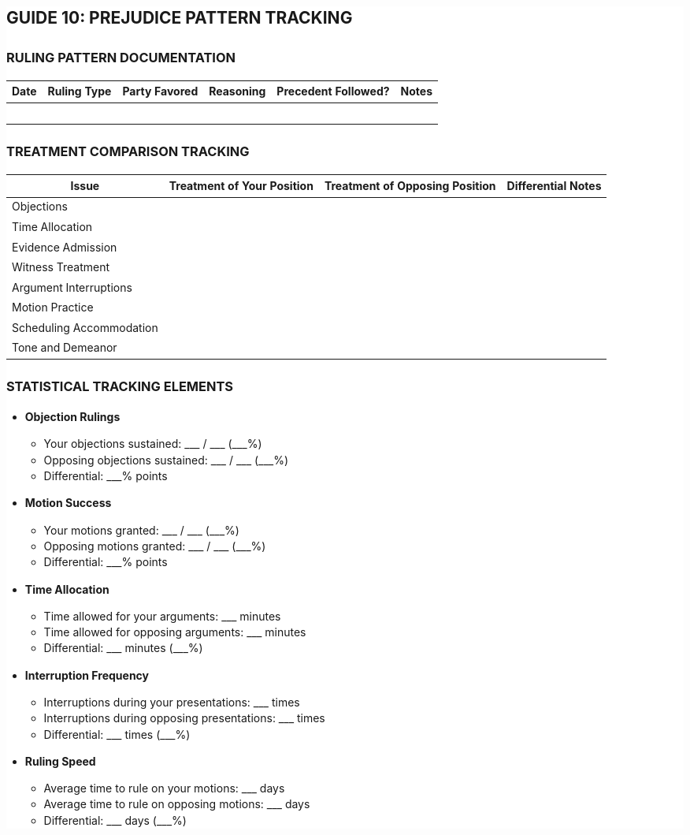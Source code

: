 
## GUIDE 10: PREJUDICE PATTERN TRACKING

### RULING PATTERN DOCUMENTATION

| Date | Ruling Type | Party Favored | Reasoning | Precedent Followed? | Notes |
|------|------------|---------------|-----------|---------------------|-------|
|      |            |               |           |                     |       |
|      |            |               |           |                     |       |
|      |            |               |           |                     |       |
|      |            |               |           |                     |       |
|      |            |               |           |                     |       |

### TREATMENT COMPARISON TRACKING

| Issue | Treatment of Your Position | Treatment of Opposing Position | Differential Notes |
|-------|---------------------------|-------------------------------|-------------------|
| Objections |                       |                               |                   |
| Time Allocation |                  |                               |                   |
| Evidence Admission |               |                               |                   |
| Witness Treatment |                |                               |                   |
| Argument Interruptions |           |                               |                   |
| Motion Practice |                  |                               |                   |
| Scheduling Accommodation |         |                               |                   |
| Tone and Demeanor |               |                               |                   |

### STATISTICAL TRACKING ELEMENTS
- **Objection Rulings**
  - Your objections sustained: ___ / ___ (___%)
  - Opposing objections sustained: ___ / ___ (___%)
  - Differential: ___% points

- **Motion Success**
  - Your motions granted: ___ / ___ (___%)
  - Opposing motions granted: ___ / ___ (___%)
  - Differential: ___% points

- **Time Allocation**
  - Time allowed for your arguments: ___ minutes
  - Time allowed for opposing arguments: ___ minutes
  - Differential: ___ minutes (___%)

- **Interruption Frequency**
  - Interruptions during your presentations: ___ times
  - Interruptions during opposing presentations: ___ times
  - Differential: ___ times (___%)

- **Ruling Speed**
  - Average time to rule on your motions: ___ days
  - Average time to rule on opposing motions: ___ days
  - Differential: ___ days (___%)